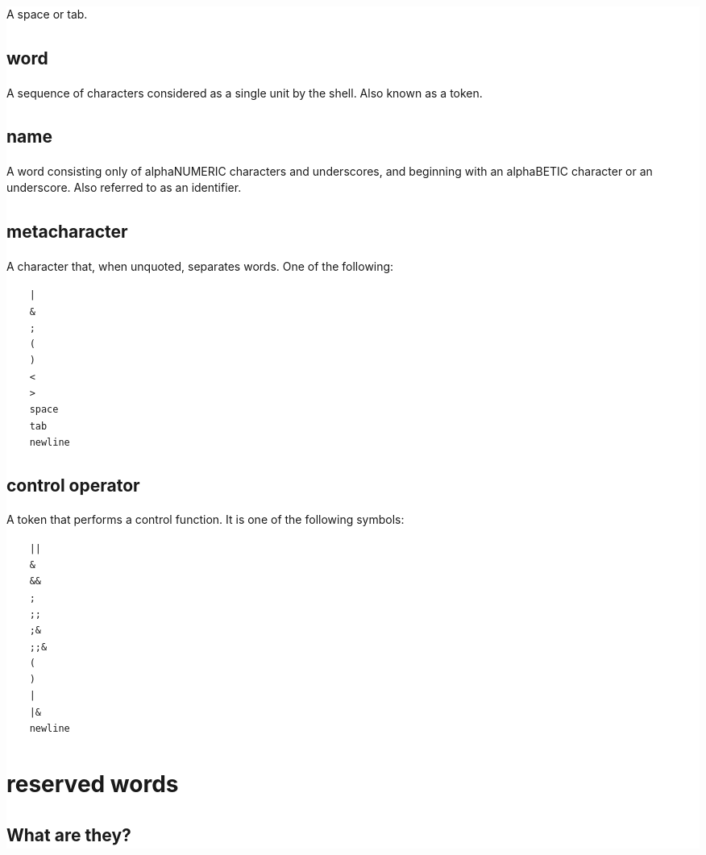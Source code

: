 A space or tab.

## word

A sequence of characters considered as a single unit by the shell.
Also known as a token.

## name

A word consisting only of alphaNUMERIC characters and underscores, and beginning
with an alphaBETIC character or an underscore.
Also referred to as an identifier.

## metacharacter

A character that, when unquoted, separates words.
One of the following:

        |
        &
        ;
        (
        )
        <
        >
        space
        tab
        newline

## control operator

A token that performs a control function.
It is one of the following symbols:

        ||
        &
        &&
        ;
        ;;
        ;&
        ;;&
        (
        )
        |
        |&
        newline

##
# reserved words
## What are they?
